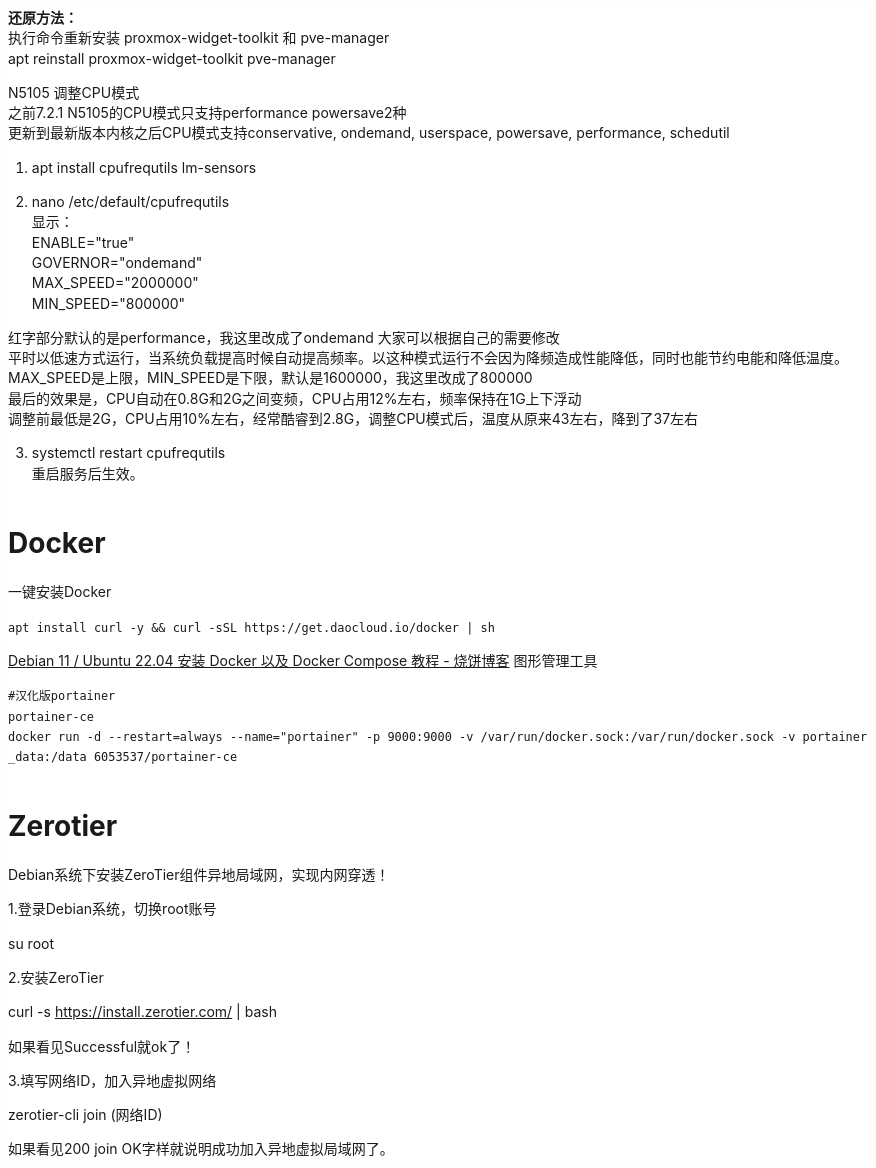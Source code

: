 **还原方法：**  
执行命令重新安装 proxmox-widget-toolkit 和 pve-manager  
apt reinstall proxmox-widget-toolkit pve-manager  
  
N5105 调整CPU模式  
之前7.2.1 N5105的CPU模式只支持performance powersave2种  
更新到最新版本内核之后CPU模式支持conservative, ondemand, userspace, powersave, performance, schedutil  
1. apt install cpufrequtils lm-sensors  
  
2. nano /etc/default/cpufrequtils  
显示：  
ENABLE="true"  
GOVERNOR="ondemand"  
MAX_SPEED="2000000"  
MIN_SPEED="800000"  
  
红字部分默认的是performance，我这里改成了ondemand 大家可以根据自己的需要修改  
平时以低速方式运行，当系统负载提高时候自动提高频率。以这种模式运行不会因为降频造成性能降低，同时也能节约电能和降低温度。  
MAX_SPEED是上限，MIN_SPEED是下限，默认是1600000，我这里改成了800000  
最后的效果是，CPU自动在0.8G和2G之间变频，CPU占用12%左右，频率保持在1G上下浮动  
调整前最低是2G，CPU占用10%左右，经常酷睿到2.8G，调整CPU模式后，温度从原来43左右，降到了37左右  
  
3. systemctl restart cpufrequtils  
重启服务后生效。

# Docker

一键安装Docker

```
apt install curl -y && curl -sSL https://get.daocloud.io/docker | sh
```

[Debian 11 / Ubuntu 22.04 安装 Docker 以及 Docker Compose 教程 - 烧饼博客](https://u.sb/debian-install-docker/)
图形管理工具
```
#汉化版portainer
portainer-ce 
docker run -d --restart=always --name="portainer" -p 9000:9000 -v /var/run/docker.sock:/var/run/docker.sock -v portainer_data:/data 6053537/portainer-ce
```

# Zerotier

Debian系统下安装ZeroTier组件异地局域网，实现内网穿透！

1.登录Debian系统，切换root账号

su root

2.安装ZeroTier

curl -s https://install.zerotier.com/ | bash

如果看见Successful就ok了！

3.填写网络ID，加入异地虚拟网络

zerotier-cli join (网络ID)

如果看见200 join OK字样就说明成功加入异地虚拟局域网了。